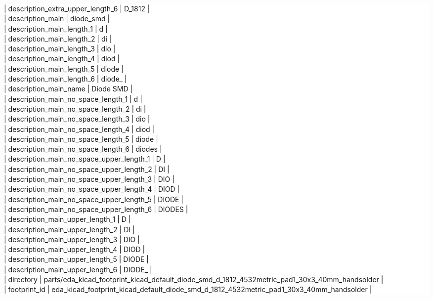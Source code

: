 | description_extra_upper_length_6 | D_1812 |  
| description_main | diode_smd |  
| description_main_length_1 | d |  
| description_main_length_2 | di |  
| description_main_length_3 | dio |  
| description_main_length_4 | diod |  
| description_main_length_5 | diode |  
| description_main_length_6 | diode_ |  
| description_main_name | Diode SMD |  
| description_main_no_space_length_1 | d |  
| description_main_no_space_length_2 | di |  
| description_main_no_space_length_3 | dio |  
| description_main_no_space_length_4 | diod |  
| description_main_no_space_length_5 | diode |  
| description_main_no_space_length_6 | diodes |  
| description_main_no_space_upper_length_1 | D |  
| description_main_no_space_upper_length_2 | DI |  
| description_main_no_space_upper_length_3 | DIO |  
| description_main_no_space_upper_length_4 | DIOD |  
| description_main_no_space_upper_length_5 | DIODE |  
| description_main_no_space_upper_length_6 | DIODES |  
| description_main_upper_length_1 | D |  
| description_main_upper_length_2 | DI |  
| description_main_upper_length_3 | DIO |  
| description_main_upper_length_4 | DIOD |  
| description_main_upper_length_5 | DIODE |  
| description_main_upper_length_6 | DIODE_ |  
| directory | parts/eda_kicad_footprint_kicad_default_diode_smd_d_1812_4532metric_pad1_30x3_40mm_handsolder |  
| footprint_id | eda_kicad_footprint_kicad_default_diode_smd_d_1812_4532metric_pad1_30x3_40mm_handsolder |  